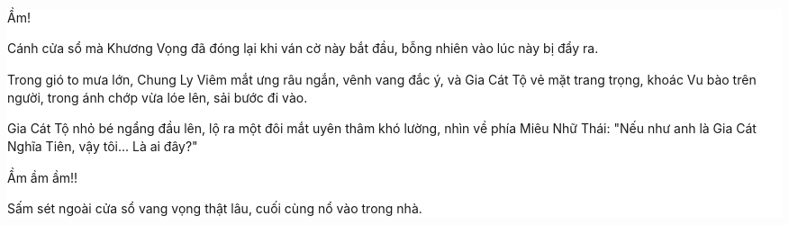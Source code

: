 Ầm!

Cánh cửa sổ mà Khương Vọng đã đóng lại khi ván cờ này bắt đầu, bỗng nhiên vào lúc này bị đẩy ra.

Trong gió to mưa lớn, Chung Ly Viêm mắt ưng râu ngắn, vênh vang đắc ý, và Gia Cát Tộ vẻ mặt trang trọng, khoác Vu bào trên người, trong ánh chớp vừa lóe lên, sải bước đi vào.

Gia Cát Tộ nhỏ bé ngẩng đầu lên, lộ ra một đôi mắt uyên thâm khó lường, nhìn về phía Miêu Nhữ Thái: "Nếu như anh là Gia Cát Nghĩa Tiên, vậy tôi... Là ai đây?"

Ầm ầm ầm!!

Sấm sét ngoài cửa sổ vang vọng thật lâu, cuối cùng nổ vào trong nhà.